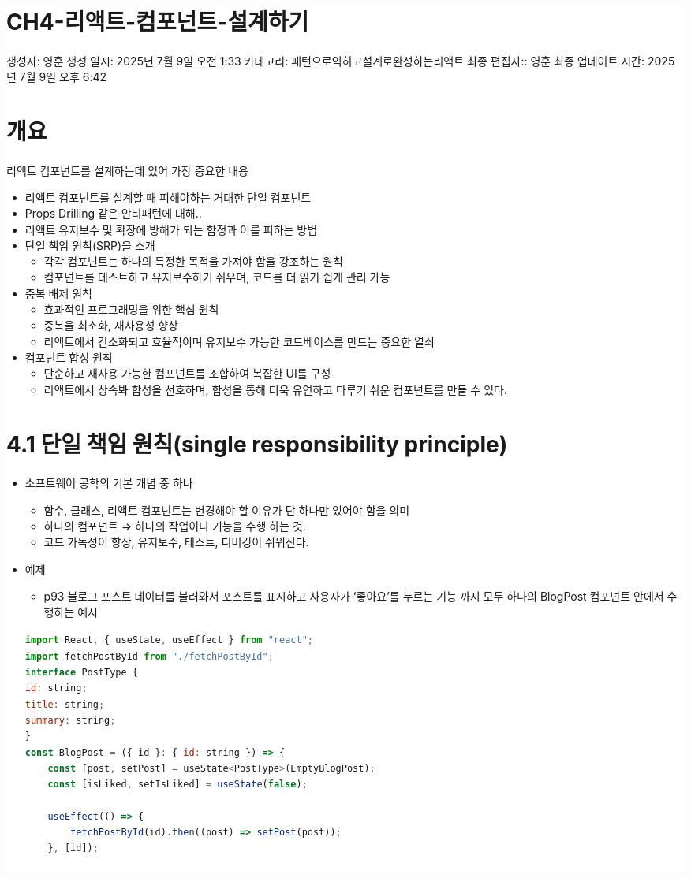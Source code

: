 # CH4-리액트-컴포넌트-설계하기

생성자: 영훈
생성 일시: 2025년 7월 9일 오전 1:33
카테고리: 패턴으로익히고설계로완성하는리액트
최종 편집자:: 영훈
최종 업데이트 시간: 2025년 7월 9일 오후 6:42

# 개요

리액트 컴포넌트를 설계하는데 있어 가장 중요한 내용

- 리액트 컴포넌트를 설계할 때 피해야하는 거대한 단일 컴포넌트
- Props Drilling 같은 안티패턴에 대해..
- 리액트 유지보수 및 확장에 방해가 되는 함정과 이를 피하는 방법
- 단일 책임 원칙(SRP)을 소개
    - 각각 컴포넌트는 하나의 특정한 목적을 가져야 함을 강조하는 원칙
    - 컴포넌트를 테스트하고 유지보수하기 쉬우며, 코드를 더 읽기 쉽게 관리 가능
- 중복 배제 원칙
    - 효과적인 프로그래밍을 위한 핵심 원칙
    - 중복을 최소화, 재사용성 향상
    - 리액트에서 간소화되고 효율적이며 유지보수 가능한 코드베이스를 만드는 중요한 열쇠
- 컴포넌트 합성 원칙
    - 단순하고 재사용 가능한 컴포넌트를 조합하여 복잡한 UI를 구성
    - 리액트에서 상속봐 합성을 선호하며, 합성을 통해 더욱 유연하고 다루기 쉬운 컴포넌트를 만들 수 있다.

# 4.1 단일 책임 원칙(single responsibility principle)

- 소프트웨어 공학의 기본 개념 중 하나
    - 함수, 클래스, 리액트 컴포넌트는 변경해야 할 이유가 단 하나만 있어야 함을 의미
    - 하나의 컴포넌트 ⇒ 하나의 작업이나 기능을 수행 하는 것.
    - 코드 가독성이 향상, 유지보수, 테스트, 디버깅이 쉬워진다.
- 예제
    - p93 블로그 포스트 데이터를 불러와서 포스트를 표시하고 사용자가 ‘좋아요’를 누르는 기능 까지 모두 하나의 BlogPost 컴포넌트 안에서 수행하는 예시
    
    ```jsx
    import React, { useState, useEffect } from "react";
    import fetchPostById from "./fetchPostById";
    interface PostType {
    id: string;
    title: string;
    summary: string;
    }
    const BlogPost = ({ id }: { id: string }) => {
    	const [post, setPost] = useState<PostType>(EmptyBlogPost);
    	const [isLiked, setIsLiked] = useState(false);
    	
    	useEffect(() => {
    		fetchPostById(id).then((post) => setPost(post));
    	}, [id]);
    	